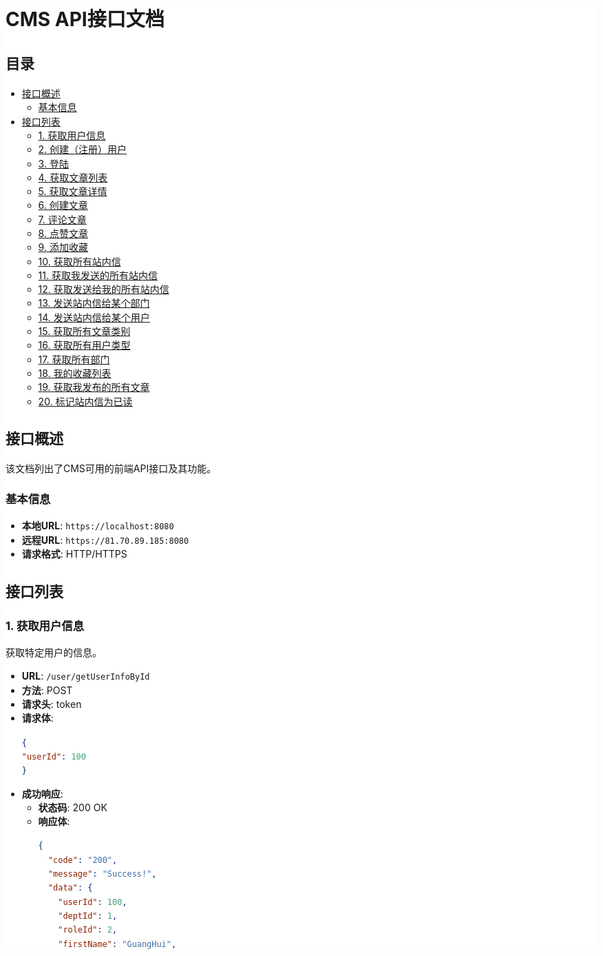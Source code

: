 # CMS API接口文档

## 目录
- [接口概述](#接口概述)
  - [基本信息](#基本信息)
- [接口列表](#接口列表)
  - [1. 获取用户信息](#1-获取用户信息)
  - [2. 创建（注册）用户](#2-创建注册用户)
  - [3. 登陆](#3-登陆)
  - [4. 获取文章列表](#4-获取文章列表)
  - [5. 获取文章详情](#5-获取文章详情)
  - [6. 创建文章](#6-创建文章)
  - [7. 评论文章](#7-评论文章)
  - [8. 点赞文章](#8-点赞文章)
  - [9. 添加收藏](#9-添加收藏)
  - [10. 获取所有站内信](#10-获取所有站内信)
  - [11. 获取我发送的所有站内信](#11-获取我发送的所有站内信)
  - [12. 获取发送给我的所有站内信](#12-获取发送给我的所有站内信)
  - [13. 发送站内信给某个部门](#13-发送站内信给某个部门)
  - [14. 发送站内信给某个用户](#14-发送站内信给某个用户)
  - [15. 获取所有文章类别](#15-获取所有文章类别)
  - [16. 获取所有用户类型](#16-获取所有用户类型)
  - [17. 获取所有部门](#17-获取所有部门)
  - [18. 我的收藏列表](#18-我的收藏列表)
  - [19. 获取我发布的所有文章](#19-获取我发布的所有文章)
  - [20. 标记站内信为已读](#20-标记站内信为已读)
## 接口概述
该文档列出了CMS可用的前端API接口及其功能。

### 基本信息
- **本地URL**: `https://localhost:8080`
- **远程URL**: `https://81.70.89.185:8080`
- **请求格式**: HTTP/HTTPS

## 接口列表

### 1. 获取用户信息
获取特定用户的信息。

- **URL**: `/user/getUserInfoById`
- **方法**: POST
- **请求头**: token
- **请求体**:
  ```json
  {
  "userId": 100
  }

- **成功响应**:
    - **状态码**: 200 OK
    - **响应体**:
      ```json
      {
        "code": "200",
        "message": "Success!",
        "data": {
          "userId": 100,
          "deptId": 1,
          "roleId": 2,
          "firstName": "GuangHui",
  ```